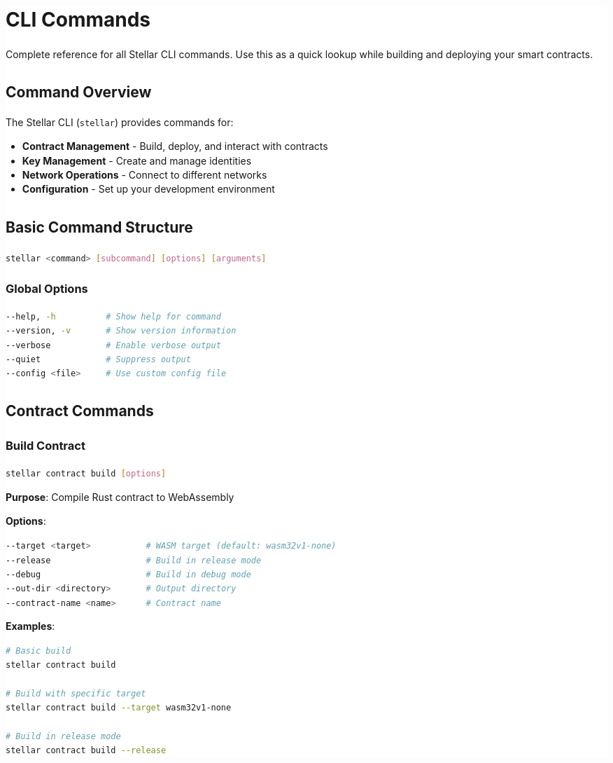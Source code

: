 # CLI Commands

Complete reference for all Stellar CLI commands. Use this as a quick lookup while building and deploying your smart contracts.

## Command Overview

The Stellar CLI (`stellar`) provides commands for:
- **Contract Management** - Build, deploy, and interact with contracts
- **Key Management** - Create and manage identities
- **Network Operations** - Connect to different networks
- **Configuration** - Set up your development environment

## Basic Command Structure

```bash
stellar <command> [subcommand] [options] [arguments]
```

### **Global Options**
```bash
--help, -h          # Show help for command
--version, -v       # Show version information
--verbose           # Enable verbose output
--quiet             # Suppress output
--config <file>     # Use custom config file
```

## Contract Commands

### **Build Contract**

```bash
stellar contract build [options]
```

**Purpose**: Compile Rust contract to WebAssembly

**Options**:
```bash
--target <target>           # WASM target (default: wasm32v1-none)
--release                   # Build in release mode
--debug                     # Build in debug mode
--out-dir <directory>       # Output directory
--contract-name <name>      # Contract name
```

**Examples**:
```bash
# Basic build
stellar contract build

# Build with specific target
stellar contract build --target wasm32v1-none

# Build in release mode
stellar contract build --release
```
